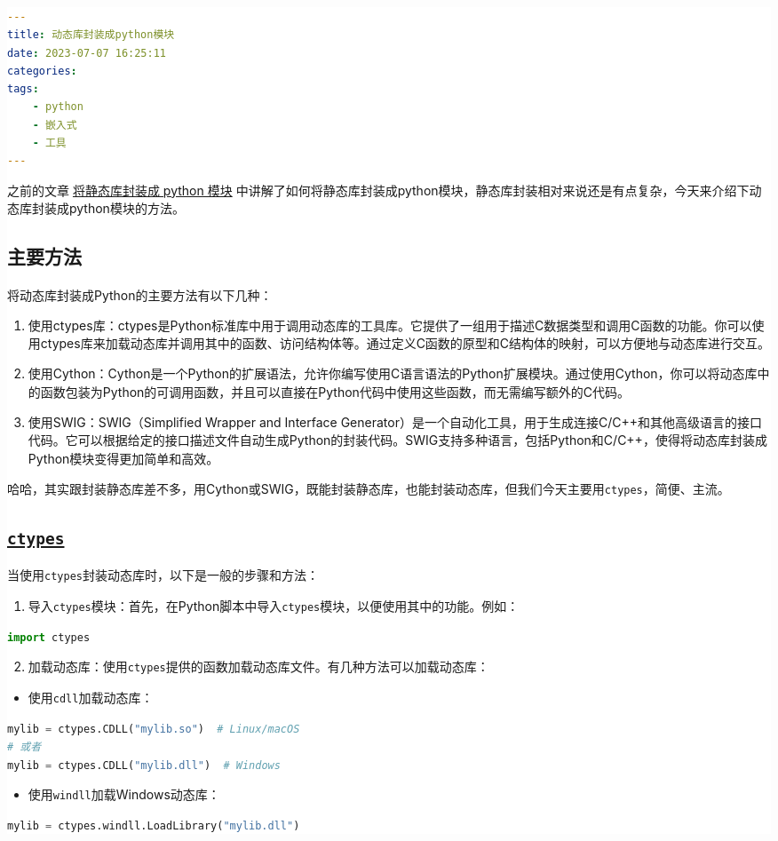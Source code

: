 ```yaml
---
title: 动态库封装成python模块
date: 2023-07-07 16:25:11
categories:
tags:
    - python
    - 嵌入式
    - 工具
---
```


之前的文章 [将静态库封装成 python 模块](https://mp.weixin.qq.com/s?__biz=MzA3NzMyNTIyOA==&mid=2651481679&idx=1&sn=5a6594f9f4fd4b5331fed49a6d83938a&chksm=84ad708cb3daf99a0461473c12a95f40614c92c3ebe914353f7c5f962aa62455df5a9c68e9bd#rd) 中讲解了如何将静态库封装成python模块，静态库封装相对来说还是有点复杂，今天来介绍下动态库封装成python模块的方法。

## 主要方法

将动态库封装成Python的主要方法有以下几种：

1. 使用ctypes库：ctypes是Python标准库中用于调用动态库的工具库。它提供了一组用于描述C数据类型和调用C函数的功能。你可以使用ctypes库来加载动态库并调用其中的函数、访问结构体等。通过定义C函数的原型和C结构体的映射，可以方便地与动态库进行交互。

2. 使用Cython：Cython是一个Python的扩展语法，允许你编写使用C语言语法的Python扩展模块。通过使用Cython，你可以将动态库中的函数包装为Python的可调用函数，并且可以直接在Python代码中使用这些函数，而无需编写额外的C代码。

3. 使用SWIG：SWIG（Simplified Wrapper and Interface Generator）是一个自动化工具，用于生成连接C/C++和其他高级语言的接口代码。它可以根据给定的接口描述文件自动生成Python的封装代码。SWIG支持多种语言，包括Python和C/C++，使得将动态库封装成Python模块变得更加简单和高效。

哈哈，其实跟封装静态库差不多，用Cython或SWIG，既能封装静态库，也能封装动态库，但我们今天主要用`ctypes`，简便、主流。



## [`ctypes`](https://docs.python.org/3/library/ctypes.html)

当使用`ctypes`封装动态库时，以下是一般的步骤和方法：

1. 导入`ctypes`模块：首先，在Python脚本中导入`ctypes`模块，以便使用其中的功能。例如：
   
```python
import ctypes
```

2. 加载动态库：使用`ctypes`提供的函数加载动态库文件。有几种方法可以加载动态库：
   
- 使用`cdll`加载动态库：
  
```python
mylib = ctypes.CDLL("mylib.so")  # Linux/macOS
# 或者
mylib = ctypes.CDLL("mylib.dll")  # Windows
```

- 使用`windll`加载Windows动态库：

```python
mylib = ctypes.windll.LoadLibrary("mylib.dll")
```
